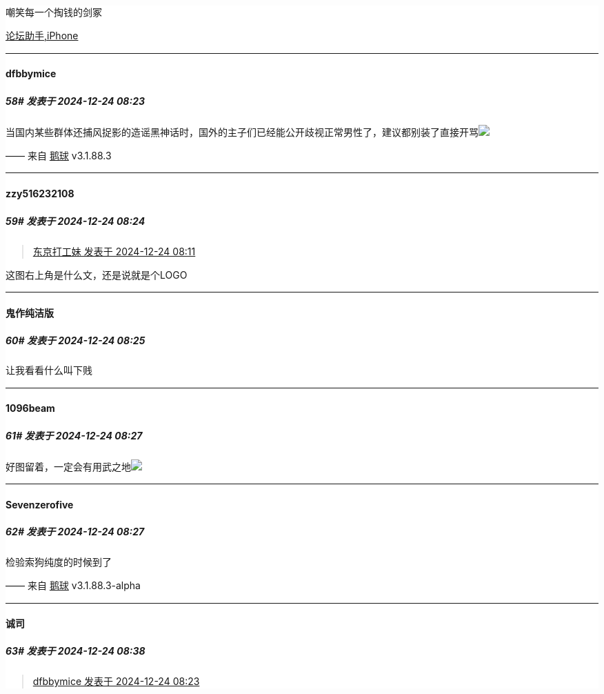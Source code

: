 嘲笑每一个掏钱的剑冢

[论坛助手,iPhone](https://bbs.saraba1st.com/2b/forum.php?mod=viewthread&amp;tid=2029836)

*****

####  dfbbymice  
##### 58#       发表于 2024-12-24 08:23

当国内某些群体还捕风捉影的造谣黑神话时，国外的主子们已经能公开歧视正常男性了，建议都别装了直接开骂<img src="https://static.saraba1st.com/image/smiley/face2017/067.png" referrerpolicy="no-referrer">

—— 来自 [鹅球](https://www.pgyer.com/GcUxKd4w) v3.1.88.3


*****

####  zzy516232108  
##### 59#       发表于 2024-12-24 08:24

<blockquote><a href="httphttps://bbs.saraba1st.com/2b/forum.php?mod=redirect&amp;goto=findpost&amp;pid=67002140&amp;ptid=2219105" target="_blank">东京打工妹 发表于 2024-12-24 08:11</a></blockquote>
这图右上角是什么文，还是说就是个LOGO

*****

####  鬼作纯洁版  
##### 60#       发表于 2024-12-24 08:25

让我看看什么叫下贱

*****

####  1096beam  
##### 61#       发表于 2024-12-24 08:27

好图留着，一定会有用武之地<img src="https://static.saraba1st.com/image/smiley/face2017/067.png" referrerpolicy="no-referrer">

*****

####  Sevenzerofive  
##### 62#       发表于 2024-12-24 08:27

检验索狗纯度的时候到了

—— 来自 [鹅球](https://www.pgyer.com/xfPejhuq) v3.1.88.3-alpha


*****

####  诚司  
##### 63#       发表于 2024-12-24 08:38

<blockquote><a href="httphttps://bbs.saraba1st.com/2b/forum.php?mod=redirect&amp;goto=findpost&amp;pid=67002179&amp;ptid=2219105" target="_blank">dfbbymice 发表于 2024-12-24 08:23</a>
